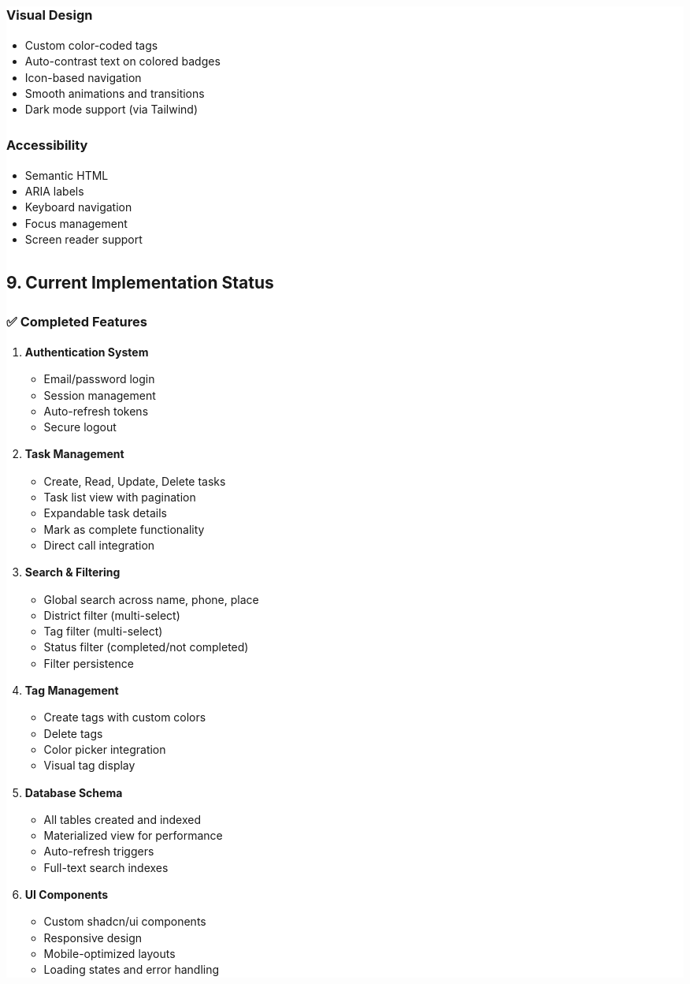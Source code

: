 ### Visual Design
- Custom color-coded tags
- Auto-contrast text on colored badges
- Icon-based navigation
- Smooth animations and transitions
- Dark mode support (via Tailwind)

### Accessibility
- Semantic HTML
- ARIA labels
- Keyboard navigation
- Focus management
- Screen reader support

## 9. Current Implementation Status

### ✅ Completed Features
1. **Authentication System**
   - Email/password login
   - Session management
   - Auto-refresh tokens
   - Secure logout

2. **Task Management**
   - Create, Read, Update, Delete tasks
   - Task list view with pagination
   - Expandable task details
   - Mark as complete functionality
   - Direct call integration

3. **Search & Filtering**
   - Global search across name, phone, place
   - District filter (multi-select)
   - Tag filter (multi-select)
   - Status filter (completed/not completed)
   - Filter persistence

4. **Tag Management**
   - Create tags with custom colors
   - Delete tags
   - Color picker integration
   - Visual tag display

5. **Database Schema**
   - All tables created and indexed
   - Materialized view for performance
   - Auto-refresh triggers
   - Full-text search indexes

6. **UI Components**
   - Custom shadcn/ui components
   - Responsive design
   - Mobile-optimized layouts
   - Loading states and error handling

